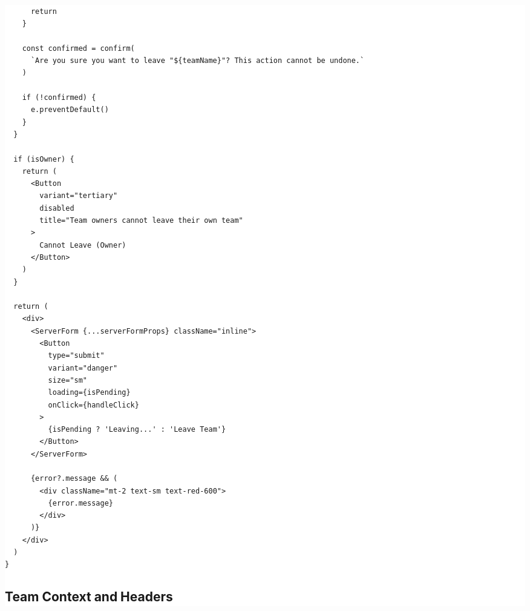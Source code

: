 ```tsx
      return
    }

    const confirmed = confirm(
      `Are you sure you want to leave "${teamName}"? This action cannot be undone.`
    )

    if (!confirmed) {
      e.preventDefault()
    }
  }

  if (isOwner) {
    return (
      <Button
        variant="tertiary"
        disabled
        title="Team owners cannot leave their own team"
      >
        Cannot Leave (Owner)
      </Button>
    )
  }

  return (
    <div>
      <ServerForm {...serverFormProps} className="inline">
        <Button
          type="submit"
          variant="danger"
          size="sm"
          loading={isPending}
          onClick={handleClick}
        >
          {isPending ? 'Leaving...' : 'Leave Team'}
        </Button>
      </ServerForm>

      {error?.message && (
        <div className="mt-2 text-sm text-red-600">
          {error.message}
        </div>
      )}
    </div>
  )
}
```

## Team Context and Headers
